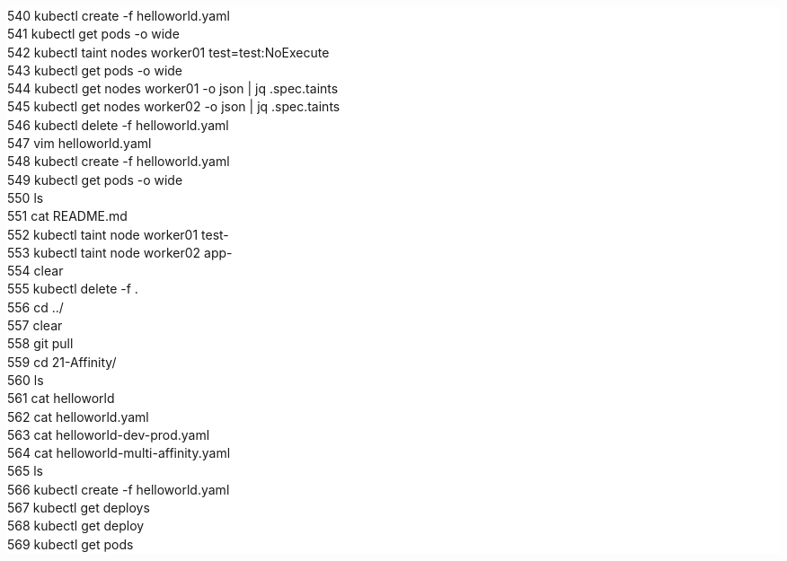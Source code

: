   540  kubectl create -f helloworld.yaml                                                                                                                                                              
  541  kubectl get pods -o wide                                                                                                                                                                       
  542  kubectl taint nodes worker01 test=test:NoExecute                                                                                                                                               
  543  kubectl get pods -o wide                                                                                                                                                                       
  544  kubectl get nodes worker01 -o json | jq .spec.taints                                                                                                                                           
  545  kubectl get nodes worker02 -o json | jq .spec.taints                                                                                                                                           
  546  kubectl delete -f helloworld.yaml                                                                                                                                                              
  547  vim helloworld.yaml                                                                                                                                                                            
  548  kubectl create -f helloworld.yaml                                                                                                                                                              
  549  kubectl get pods -o wide                                                                                                                                                                       
  550  ls                                                                                                                                                                                             
  551  cat README.md                                                                                                                                                                                  
  552  kubectl taint node worker01 test-                                                                                                                                                              
  553  kubectl taint node worker02 app-                                                                                                                                                               
  554  clear                                                                                                                                                                                          
  555  kubectl delete -f .                                                                                                                                                                            
  556  cd ../                                                                                                                                                                                         
  557  clear                                                                                                                                                                                          
  558  git pull                                                                                                                                                                                       
  559  cd 21-Affinity/                                                                                                                                                                                
  560  ls                                                                                                                                                                                             
  561  cat helloworld                                                                                                                                                                                 
  562  cat helloworld.yaml                                                                                                                                                                            
  563  cat helloworld-dev-prod.yaml                                                                                                                                                                   
  564  cat helloworld-multi-affinity.yaml                                                                                                                                                             
  565  ls                                                                                                                                                                                             
  566  kubectl create -f helloworld.yaml                                                                                                                                                              
  567  kubectl get deploys                                                                                                                                                                            
  568  kubectl get deploy                                                                                                                                                                             
  569  kubectl get pods                                                                                                                                                                               